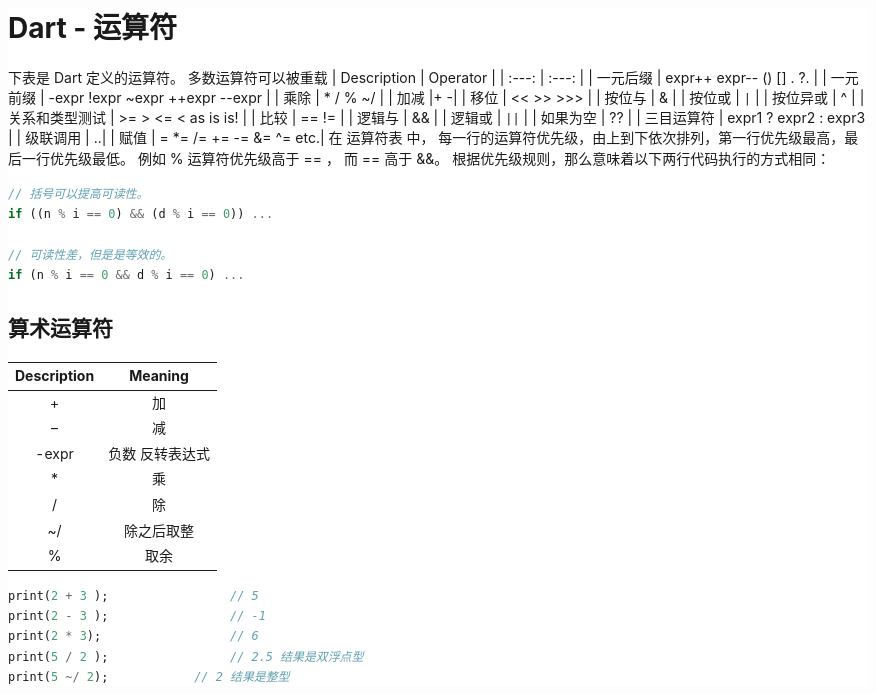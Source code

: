 # Dart - 运算符
下表是 Dart 定义的运算符。 多数运算符可以被重载
| Description | Operator |
| :---: | :---: |
| 一元后缀 | expr++    expr--    ()    []    .    ?. |
| 一元前缀 | -expr    !expr    ~expr    ++expr    --expr |
| 乘除 | *    /    %  ~/ |
| 加减 |+    -|
| 移位 | <<    >>    >>> |
| 按位与 | & |
| 按位或 | `|` |
| 按位异或 | ^ |
| 关系和类型测试 | >=    >    <=    <    as    is    is! |
| 比较 | ==    !=    |
| 逻辑与 | && |
| 逻辑或 | `||` |
| 如果为空 | ?? |
| 三目运算符 | expr1 ? expr2 : expr3 |
|  级联调用  | ..|
| 赋值 | =    *=    /=   +=   -=   &=   ^=   etc.|
在 运算符表 中， 每一行的运算符优先级，由上到下依次排列，第一行优先级最高，最后一行优先级最低。 例如 % 运算符优先级高于 == ， 而 == 高于 &&。 根据优先级规则，那么意味着以下两行代码执行的方式相同：
```dart
// 括号可以提高可读性。
if ((n % i == 0) && (d % i == 0)) ...

// 可读性差，但是是等效的。
if (n % i == 0 && d % i == 0) ...
```
## 算术运算符
| Description | Meaning |
| :---: | :---: |
| + | 加 |
| – | 减 |
| -expr | 负数 反转表达式 |
| * | 乘|
| / | 除 |
| ~/ | 除之后取整 |
| % | 取余 |
```dart
print(2 + 3 );                 // 5
print(2 - 3 );                 // -1
print(2 * 3);                  // 6
print(5 / 2 );                 // 2.5 结果是双浮点型
print(5 ~/ 2);            // 2 结果是整型
```